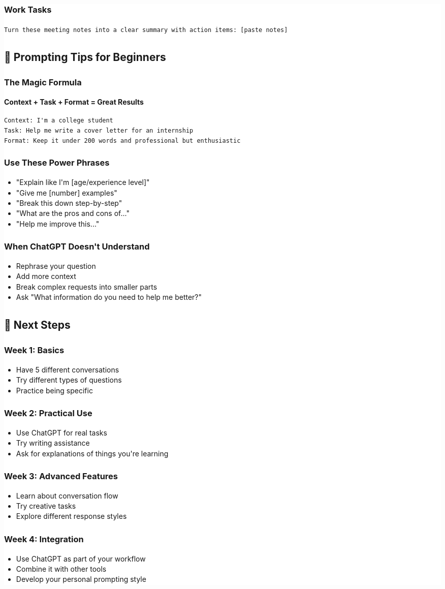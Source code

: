 ### Work Tasks
```
Turn these meeting notes into a clear summary with action items: [paste notes]
```

## 🎯 Prompting Tips for Beginners

### The Magic Formula
**Context + Task + Format = Great Results**

```
Context: I'm a college student
Task: Help me write a cover letter for an internship
Format: Keep it under 200 words and professional but enthusiastic
```

### Use These Power Phrases
- "Explain like I'm [age/experience level]"
- "Give me [number] examples"
- "Break this down step-by-step"
- "What are the pros and cons of..."
- "Help me improve this..."

### When ChatGPT Doesn't Understand
- Rephrase your question
- Add more context
- Break complex requests into smaller parts
- Ask "What information do you need to help me better?"

## 🚀 Next Steps

### Week 1: Basics
- Have 5 different conversations
- Try different types of questions
- Practice being specific

### Week 2: Practical Use
- Use ChatGPT for real tasks
- Try writing assistance
- Ask for explanations of things you're learning

### Week 3: Advanced Features
- Learn about conversation flow
- Try creative tasks
- Explore different response styles

### Week 4: Integration
- Use ChatGPT as part of your workflow
- Combine it with other tools
- Develop your personal prompting style
